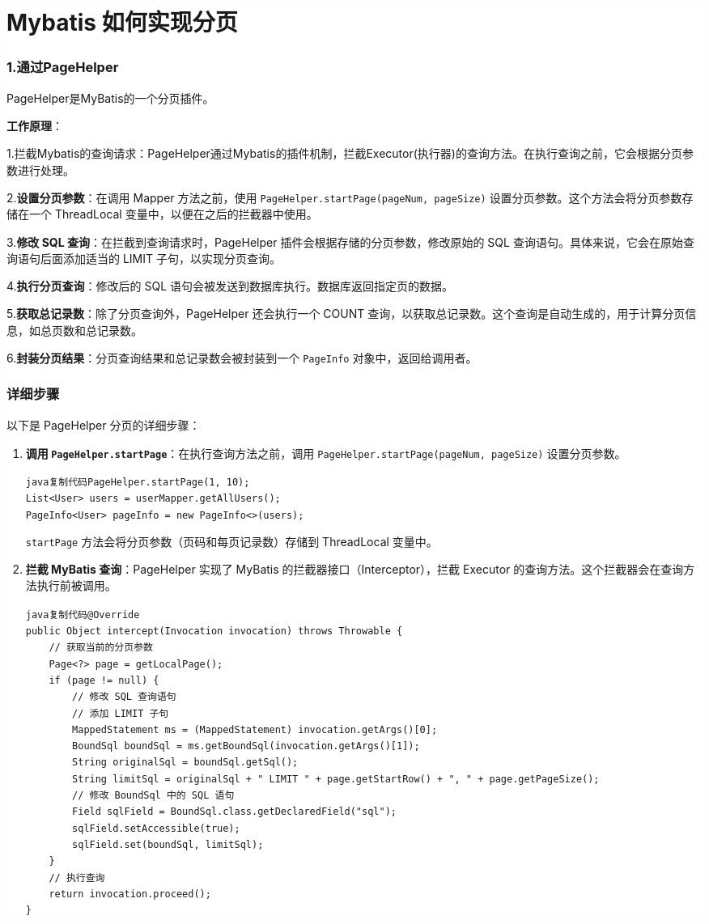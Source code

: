 # Mybatis 如何实现分页

### 1.通过PageHelper

PageHelper是MyBatis的一个分页插件。

**工作原理**：

1.拦截Mybatis的查询请求：PageHelper通过Mybatis的插件机制，拦截Executor(执行器)的查询方法。在执行查询之前，它会根据分页参数进行处理。

2.**设置分页参数**：在调用 Mapper 方法之前，使用 `PageHelper.startPage(pageNum, pageSize)` 设置分页参数。这个方法会将分页参数存储在一个 ThreadLocal 变量中，以便在之后的拦截器中使用。

3.**修改 SQL 查询**：在拦截到查询请求时，PageHelper 插件会根据存储的分页参数，修改原始的 SQL 查询语句。具体来说，它会在原始查询语句后面添加适当的 LIMIT 子句，以实现分页查询。

4.**执行分页查询**：修改后的 SQL 语句会被发送到数据库执行。数据库返回指定页的数据。

5.**获取总记录数**：除了分页查询外，PageHelper 还会执行一个 COUNT 查询，以获取总记录数。这个查询是自动生成的，用于计算分页信息，如总页数和总记录数。

6.**封装分页结果**：分页查询结果和总记录数会被封装到一个 `PageInfo` 对象中，返回给调用者。

### 详细步骤

以下是 PageHelper 分页的详细步骤：

1. **调用 `PageHelper.startPage`**：在执行查询方法之前，调用 `PageHelper.startPage(pageNum, pageSize)` 设置分页参数。

   ```
   java复制代码PageHelper.startPage(1, 10);
   List<User> users = userMapper.getAllUsers();
   PageInfo<User> pageInfo = new PageInfo<>(users);
   ```

   `startPage` 方法会将分页参数（页码和每页记录数）存储到 ThreadLocal 变量中。

2. **拦截 MyBatis 查询**：PageHelper 实现了 MyBatis 的拦截器接口（Interceptor），拦截 Executor 的查询方法。这个拦截器会在查询方法执行前被调用。

   ```
   java复制代码@Override
   public Object intercept(Invocation invocation) throws Throwable {
       // 获取当前的分页参数
       Page<?> page = getLocalPage();
       if (page != null) {
           // 修改 SQL 查询语句
           // 添加 LIMIT 子句
           MappedStatement ms = (MappedStatement) invocation.getArgs()[0];
           BoundSql boundSql = ms.getBoundSql(invocation.getArgs()[1]);
           String originalSql = boundSql.getSql();
           String limitSql = originalSql + " LIMIT " + page.getStartRow() + ", " + page.getPageSize();
           // 修改 BoundSql 中的 SQL 语句
           Field sqlField = BoundSql.class.getDeclaredField("sql");
           sqlField.setAccessible(true);
           sqlField.set(boundSql, limitSql);
       }
       // 执行查询
       return invocation.proceed();
   }
   ```
